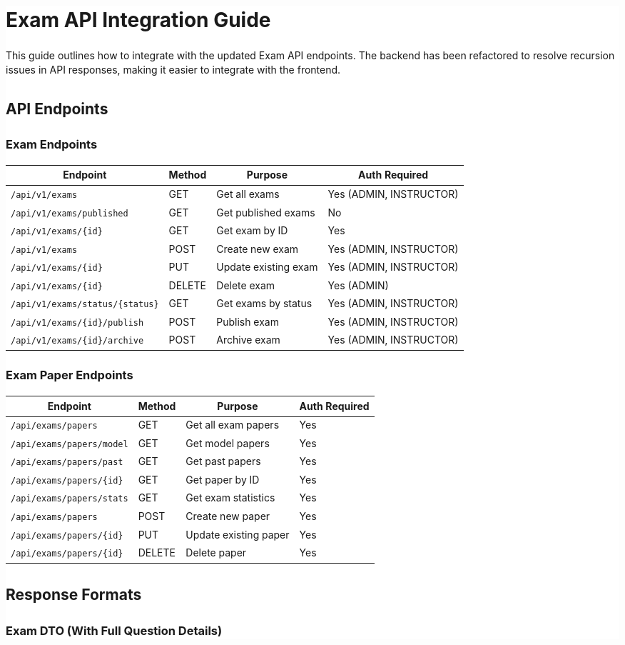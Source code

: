 # Exam API Integration Guide

This guide outlines how to integrate with the updated Exam API endpoints. The backend has been refactored to resolve recursion issues in API responses, making it easier to integrate with the frontend.

## API Endpoints

### Exam Endpoints

| Endpoint | Method | Purpose | Auth Required |
|----------|--------|---------|--------------|
| `/api/v1/exams` | GET | Get all exams | Yes (ADMIN, INSTRUCTOR) |
| `/api/v1/exams/published` | GET | Get published exams | No |
| `/api/v1/exams/{id}` | GET | Get exam by ID | Yes |
| `/api/v1/exams` | POST | Create new exam | Yes (ADMIN, INSTRUCTOR) |
| `/api/v1/exams/{id}` | PUT | Update existing exam | Yes (ADMIN, INSTRUCTOR) |
| `/api/v1/exams/{id}` | DELETE | Delete exam | Yes (ADMIN) |
| `/api/v1/exams/status/{status}` | GET | Get exams by status | Yes (ADMIN, INSTRUCTOR) |
| `/api/v1/exams/{id}/publish` | POST | Publish exam | Yes (ADMIN, INSTRUCTOR) |
| `/api/v1/exams/{id}/archive` | POST | Archive exam | Yes (ADMIN, INSTRUCTOR) |

### Exam Paper Endpoints

| Endpoint | Method | Purpose | Auth Required |
|----------|--------|---------|--------------|
| `/api/exams/papers` | GET | Get all exam papers | Yes |
| `/api/exams/papers/model` | GET | Get model papers | Yes |
| `/api/exams/papers/past` | GET | Get past papers | Yes |
| `/api/exams/papers/{id}` | GET | Get paper by ID | Yes |
| `/api/exams/papers/stats` | GET | Get exam statistics | Yes |
| `/api/exams/papers` | POST | Create new paper | Yes |
| `/api/exams/papers/{id}` | PUT | Update existing paper | Yes |
| `/api/exams/papers/{id}` | DELETE | Delete paper | Yes |

## Response Formats

### Exam DTO (With Full Question Details)
